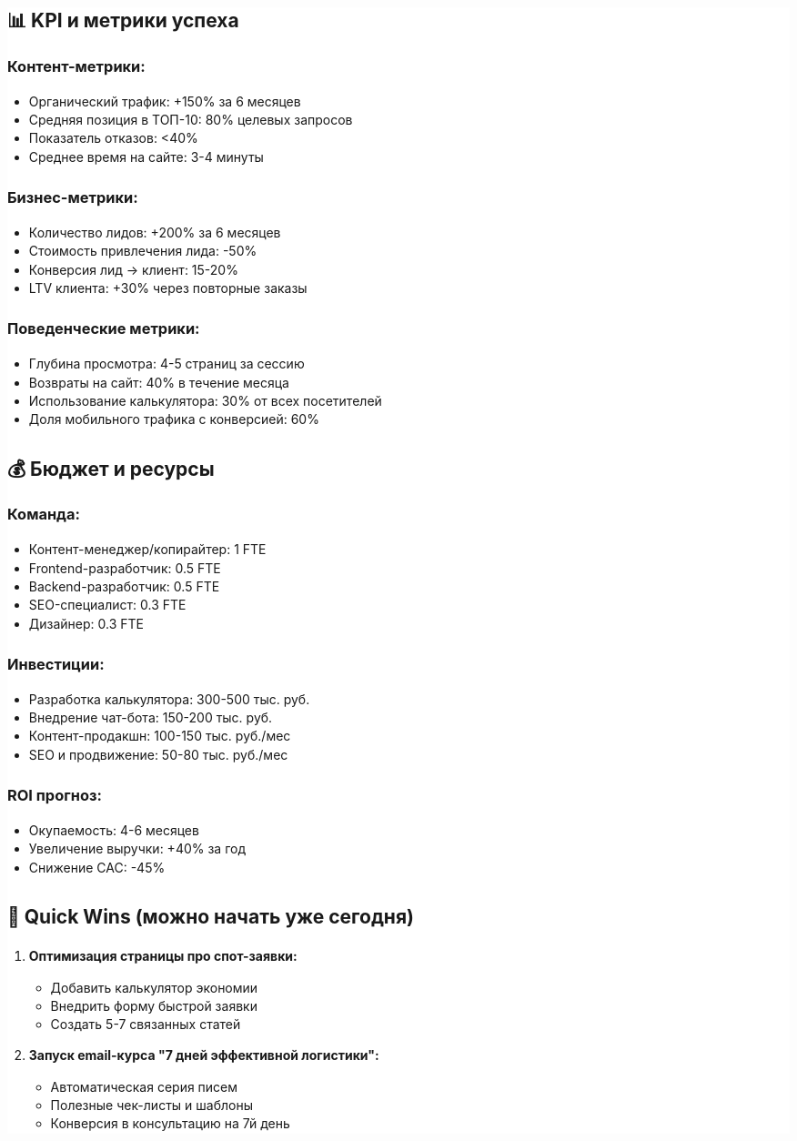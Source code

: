 ## 📊 KPI и метрики успеха

### Контент-метрики:
- Органический трафик: +150% за 6 месяцев
- Средняя позиция в ТОП-10: 80% целевых запросов
- Показатель отказов: <40%
- Среднее время на сайте: 3-4 минуты

### Бизнес-метрики:
- Количество лидов: +200% за 6 месяцев
- Стоимость привлечения лида: -50%
- Конверсия лид → клиент: 15-20%
- LTV клиента: +30% через повторные заказы

### Поведенческие метрики:
- Глубина просмотра: 4-5 страниц за сессию
- Возвраты на сайт: 40% в течение месяца
- Использование калькулятора: 30% от всех посетителей
- Доля мобильного трафика с конверсией: 60%

## 💰 Бюджет и ресурсы

### Команда:
- Контент-менеджер/копирайтер: 1 FTE
- Frontend-разработчик: 0.5 FTE
- Backend-разработчик: 0.5 FTE
- SEO-специалист: 0.3 FTE
- Дизайнер: 0.3 FTE

### Инвестиции:
- Разработка калькулятора: 300-500 тыс. руб.
- Внедрение чат-бота: 150-200 тыс. руб.
- Контент-продакшн: 100-150 тыс. руб./мес
- SEO и продвижение: 50-80 тыс. руб./мес

### ROI прогноз:
- Окупаемость: 4-6 месяцев
- Увеличение выручки: +40% за год
- Снижение CAC: -45%

## 🎯 Quick Wins (можно начать уже сегодня)

1. **Оптимизация страницы про спот-заявки:**
   - Добавить калькулятор экономии
   - Внедрить форму быстрой заявки
   - Создать 5-7 связанных статей

2. **Запуск email-курса "7 дней эффективной логистики":**
   - Автоматическая серия писем
   - Полезные чек-листы и шаблоны
   - Конверсия в консультацию на 7й день
